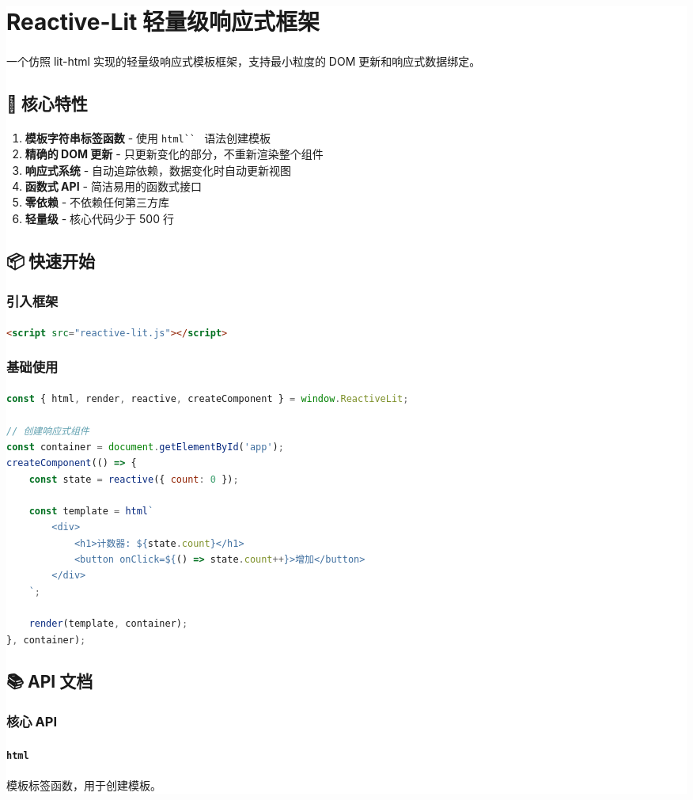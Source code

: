 # Reactive-Lit 轻量级响应式框架

一个仿照 lit-html 实现的轻量级响应式模板框架，支持最小粒度的 DOM 更新和响应式数据绑定。

## 🌟 核心特性

1. **模板字符串标签函数** - 使用 `html`` ` 语法创建模板
2. **精确的 DOM 更新** - 只更新变化的部分，不重新渲染整个组件
3. **响应式系统** - 自动追踪依赖，数据变化时自动更新视图
4. **函数式 API** - 简洁易用的函数式接口
5. **零依赖** - 不依赖任何第三方库
6. **轻量级** - 核心代码少于 500 行

## 📦 快速开始

### 引入框架

```html
<script src="reactive-lit.js"></script>
```

### 基础使用

```javascript
const { html, render, reactive, createComponent } = window.ReactiveLit;

// 创建响应式组件
const container = document.getElementById('app');
createComponent(() => {
    const state = reactive({ count: 0 });
    
    const template = html`
        <div>
            <h1>计数器: ${state.count}</h1>
            <button onClick=${() => state.count++}>增加</button>
        </div>
    `;
    
    render(template, container);
}, container);
```

## 📚 API 文档

### 核心 API

#### `html`

模板标签函数，用于创建模板。
